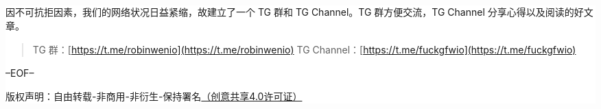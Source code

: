 因不可抗拒因素，我们的网络状况日益紧缩，故建立了一个 TG 群和 TG Channel。TG 群方便交流，TG Channel 分享心得以及阅读的好文章。

> TG 群：[https://t.me/robinwenio](https://t.me/robinwenio)
> TG Channel：[https://t.me/fuckgfwio](https://t.me/fuckgfwio)

–EOF–

版权声明：自由转载-非商用-非衍生-保持署名<a href="http://creativecommons.org/licenses/by-nc-nd/4.0/deed.zh" target="_blank">（创意共享4.0许可证）</a>